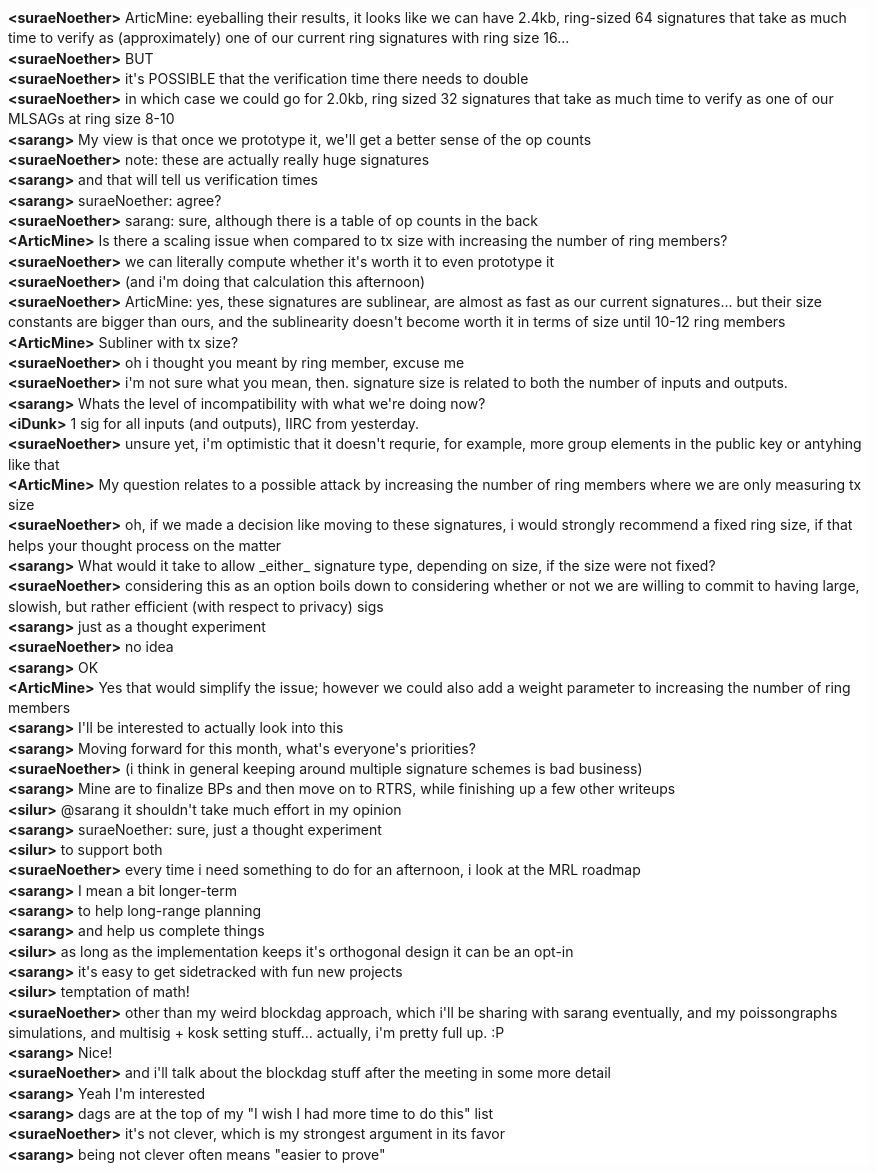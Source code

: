 **\<suraeNoether>** ArticMine: eyeballing their results, it looks like we can have 2.4kb, ring-sized 64 signatures that take as much time to verify as (approximately) one of our current ring signatures with ring size 16...  
**\<suraeNoether>** BUT  
**\<suraeNoether>** it's POSSIBLE that the verification time there needs to double  
**\<suraeNoether>** in which case we could go for 2.0kb, ring sized 32 signatures that take as much time to verify as one of our MLSAGs at ring size 8-10  
**\<sarang>** My view is that once we prototype it, we'll get a better sense of the op counts  
**\<suraeNoether>** note: these are actually really huge signatures  
**\<sarang>** and that will tell us verification times  
**\<sarang>** suraeNoether: agree?  
**\<suraeNoether>** sarang: sure, although there is a table of op counts in the back  
**\<ArticMine>** Is there a scaling issue when compared to tx size with increasing the number of ring members?  
**\<suraeNoether>** we can literally compute whether it's worth it to even prototype it  
**\<suraeNoether>** (and i'm doing that calculation this afternoon)  
**\<suraeNoether>** ArticMine: yes, these signatures are sublinear, are almost as fast as our current signatures... but their size constants are bigger than ours, and the sublinearity doesn't become worth it in terms of size until 10-12 ring members  
**\<ArticMine>** Subliner with tx size?  
**\<suraeNoether>** oh i thought you meant by ring member, excuse me  
**\<suraeNoether>** i'm not sure what you mean, then. signature size is related to both the number of inputs and outputs.  
**\<sarang>** Whats the level of incompatibility with what we're doing now?  
**\<iDunk>**  1 sig for all inputs (and outputs), IIRC from yesterday.  
**\<suraeNoether>** unsure yet, i'm optimistic that it doesn't requrie, for example, more group elements in the public key or antyhing like that  
**\<ArticMine>** My question relates to a possible attack by increasing the number of ring members where we are only measuring tx size  
**\<suraeNoether>** oh, if we made a decision like moving to these signatures, i would strongly recommend a fixed ring size, if that helps your thought process on the matter  
**\<sarang>** What would it take to allow \_either\_ signature type, depending on size, if the size were not fixed?  
**\<suraeNoether>** considering this as an option boils down to considering whether or not we are willing to commit to having large, slowish, but rather efficient (with respect to privacy) sigs  
**\<sarang>** just as a thought experiment  
**\<suraeNoether>** no idea  
**\<sarang>** OK  
**\<ArticMine>** Yes that would simplify the issue; however we could also add a weight parameter to increasing the number of ring members  
**\<sarang>** I'll be interested to actually look into this  
**\<sarang>** Moving forward for this month, what's everyone's priorities?  
**\<suraeNoether>** (i think in general keeping around multiple signature schemes is bad business)  
**\<sarang>** Mine are to finalize BPs and then move on to RTRS, while finishing up a few other writeups  
**\<silur>** @sarang it shouldn't take much effort in my opinion  
**\<sarang>** suraeNoether: sure, just a thought experiment  
**\<silur>** to support both  
**\<suraeNoether>** every time i need something to do for an afternoon, i look at the MRL roadmap  
**\<sarang>** I mean a bit longer-term  
**\<sarang>** to help long-range planning  
**\<sarang>** and help us complete things  
**\<silur>** as long as the implementation keeps it's orthogonal design it can be an opt-in  
**\<sarang>** it's easy to get sidetracked with fun new projects  
**\<silur>** temptation of math!  
**\<suraeNoether>** other than my weird blockdag approach, which i'll be sharing with sarang eventually, and my poissongraphs simulations, and multisig + kosk setting stuff... actually, i'm pretty full up. :P  
**\<sarang>** Nice!  
**\<suraeNoether>** and i'll talk about the blockdag stuff after the meeting in some more detail  
**\<sarang>** Yeah I'm interested  
**\<sarang>** dags are at  the top of my "I wish I had more time to do this" list  
**\<suraeNoether>** it's not clever, which is my strongest argument in its favor  
**\<sarang>** being not clever often means "easier to prove"  